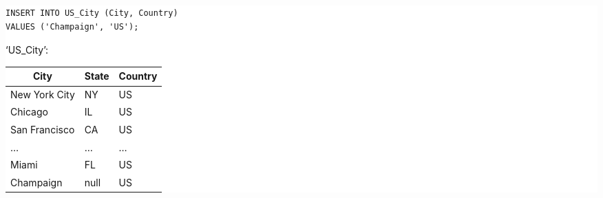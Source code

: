 <pre><code>INSERT INTO US_City (City, Country)
VALUES ('Champaign', 'US');
</code></pre>

<p>&#8216;US_City&#8217;:</p>

<table>
<colgroup>
<col/>
<col/>
<col/>
<col/>
</colgroup>

<thead>
<tr>
	<th>City</th>
	<th>State</th>
	<th>Country</th>
</tr>
</thead>

<tbody>
<tr>
	<td>New York City</td>
	<td>NY</td>
	<td>US</td>
</tr>
<tr>
	<td>Chicago</td>
	<td>IL</td>
	<td>US</td>
</tr>
<tr>
	<td>San Francisco</td>
	<td>CA</td>
	<td>US</td>
</tr>
<tr>
	<td>&#8230;</td>
	<td>&#8230;</td>
	<td>&#8230;</td>
</tr>
<tr>
	<td>Miami</td>
	<td>FL</td>
	<td>US</td>
</tr>
<tr>
	<td>Champaign</td>
	<td>null</td>
	<td>US</td>
</tr>
</tbody>
</table>
